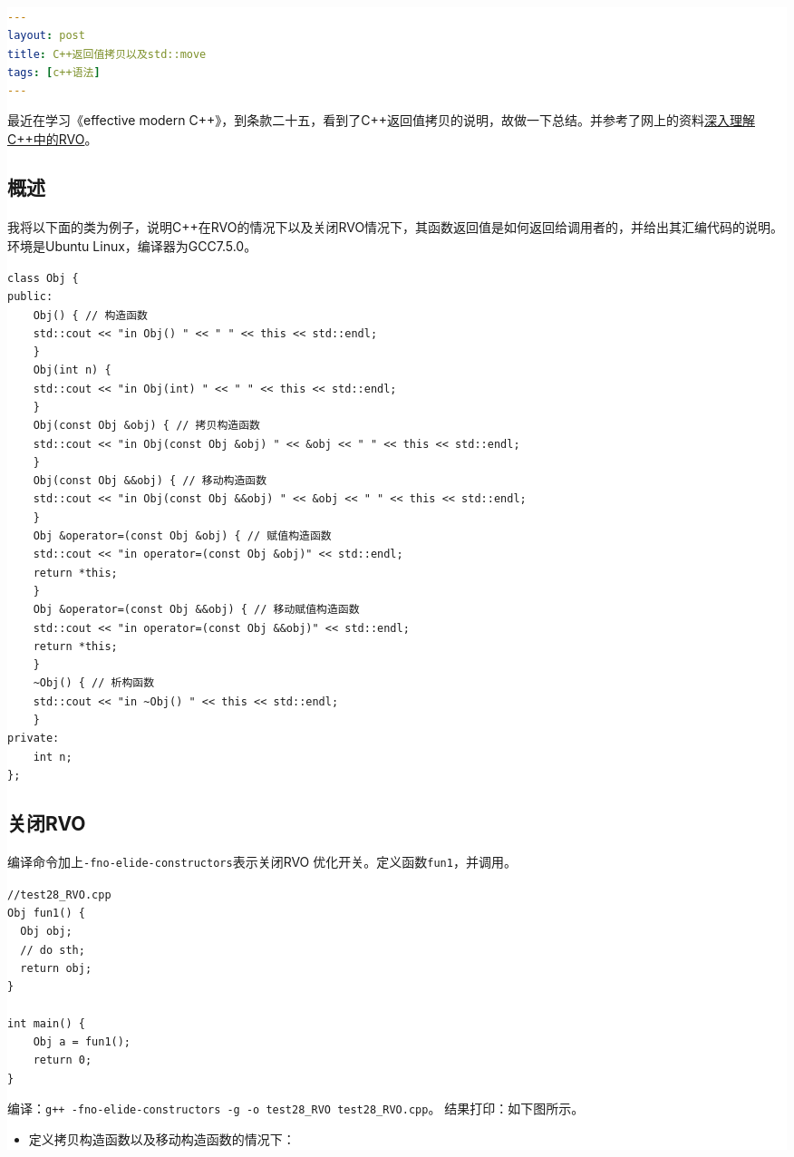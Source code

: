 ```yaml
---
layout: post
title: C++返回值拷贝以及std::move
tags: [c++语法]
---
```


最近在学习《effective modern C++》，到条款二十五，看到了C++返回值拷贝的说明，故做一下总结。并参考了网上的资料[深入理解C++中的RVO](https://zhuanlan.zhihu.com/p/341680064)。


## 概述
我将以下面的类为例子，说明C++在RVO的情况下以及关闭RVO情况下，其函数返回值是如何返回给调用者的，并给出其汇编代码的说明。环境是Ubuntu Linux，编译器为GCC7.5.0。
```
class Obj {
public:
    Obj() { // 构造函数
    std::cout << "in Obj() " << " " << this << std::endl;
    }
    Obj(int n) {
    std::cout << "in Obj(int) " << " " << this << std::endl;
    }
    Obj(const Obj &obj) { // 拷贝构造函数
    std::cout << "in Obj(const Obj &obj) " << &obj << " " << this << std::endl;
    }
    Obj(const Obj &&obj) { // 移动构造函数
    std::cout << "in Obj(const Obj &&obj) " << &obj << " " << this << std::endl;
    }
    Obj &operator=(const Obj &obj) { // 赋值构造函数
    std::cout << "in operator=(const Obj &obj)" << std::endl;
    return *this;
    }
    Obj &operator=(const Obj &&obj) { // 移动赋值构造函数
    std::cout << "in operator=(const Obj &&obj)" << std::endl;
    return *this;
    }
    ~Obj() { // 析构函数
    std::cout << "in ~Obj() " << this << std::endl;
    }
private:
    int n;
};
```

## 关闭RVO
编译命令加上`-fno-elide-constructors`表示关闭RVO 优化开关。定义函数`fun1`，并调用。
```
//test28_RVO.cpp
Obj fun1() {
  Obj obj;
  // do sth;
  return obj;
}

int main() {
    Obj a = fun1();
    return 0;
}
```
编译：`g++ -fno-elide-constructors -g -o test28_RVO test28_RVO.cpp`。
结果打印：如下图所示。
* 定义拷贝构造函数以及移动构造函数的情况下：
